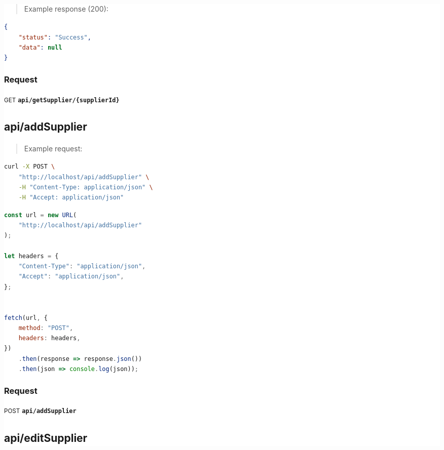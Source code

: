 
> Example response (200):

```json
{
    "status": "Success",
    "data": null
}
```

### Request
<small class="badge badge-green">GET</small>
 **`api/getSupplier/{supplierId}`**



## api/addSupplier




> Example request:

```bash
curl -X POST \
    "http://localhost/api/addSupplier" \
    -H "Content-Type: application/json" \
    -H "Accept: application/json"
```

```javascript
const url = new URL(
    "http://localhost/api/addSupplier"
);

let headers = {
    "Content-Type": "application/json",
    "Accept": "application/json",
};


fetch(url, {
    method: "POST",
    headers: headers,
})
    .then(response => response.json())
    .then(json => console.log(json));
```



### Request
<small class="badge badge-black">POST</small>
 **`api/addSupplier`**



## api/editSupplier

